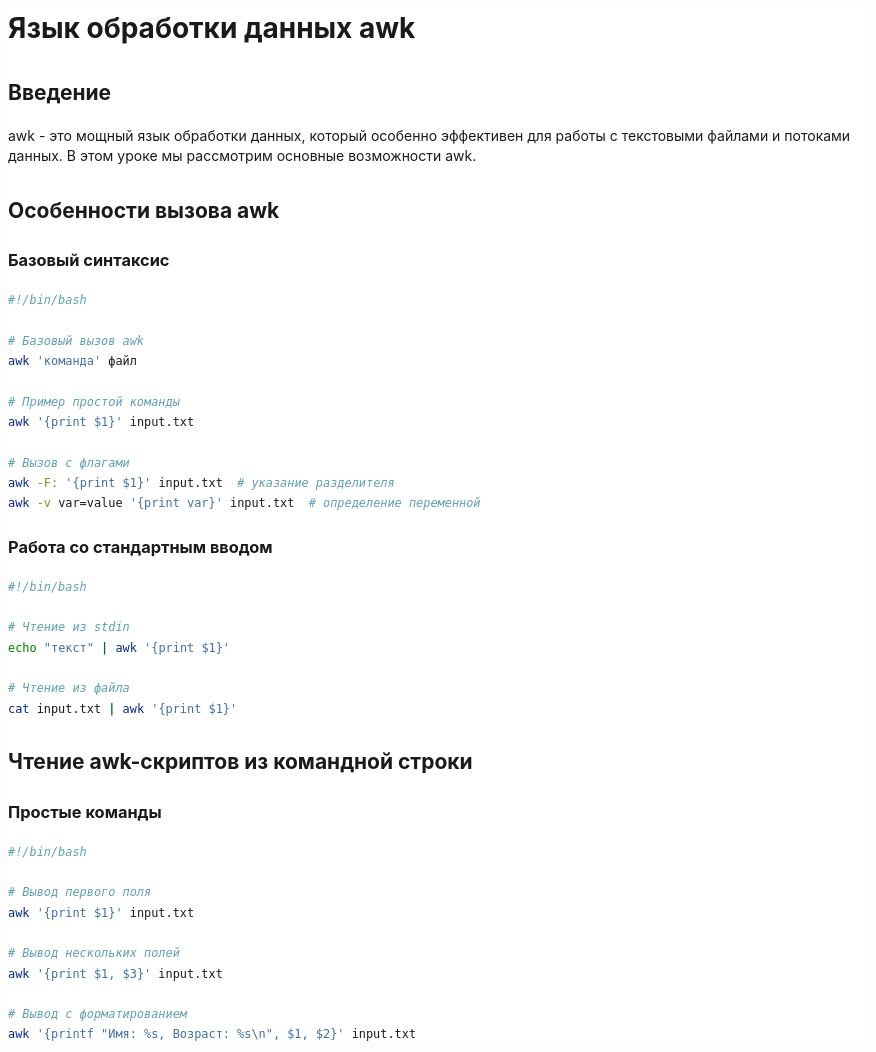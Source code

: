 # Язык обработки данных awk

## Введение

awk - это мощный язык обработки данных, который особенно эффективен для работы с текстовыми файлами и потоками данных. В этом уроке мы рассмотрим основные возможности awk.

## Особенности вызова awk

### Базовый синтаксис

```bash
#!/bin/bash

# Базовый вызов awk
awk 'команда' файл

# Пример простой команды
awk '{print $1}' input.txt

# Вызов с флагами
awk -F: '{print $1}' input.txt  # указание разделителя
awk -v var=value '{print var}' input.txt  # определение переменной
```

### Работа со стандартным вводом

```bash
#!/bin/bash

# Чтение из stdin
echo "текст" | awk '{print $1}'

# Чтение из файла
cat input.txt | awk '{print $1}'
```

## Чтение awk-скриптов из командной строки

### Простые команды

```bash
#!/bin/bash

# Вывод первого поля
awk '{print $1}' input.txt

# Вывод нескольких полей
awk '{print $1, $3}' input.txt

# Вывод с форматированием
awk '{printf "Имя: %s, Возраст: %s\n", $1, $2}' input.txt
```
